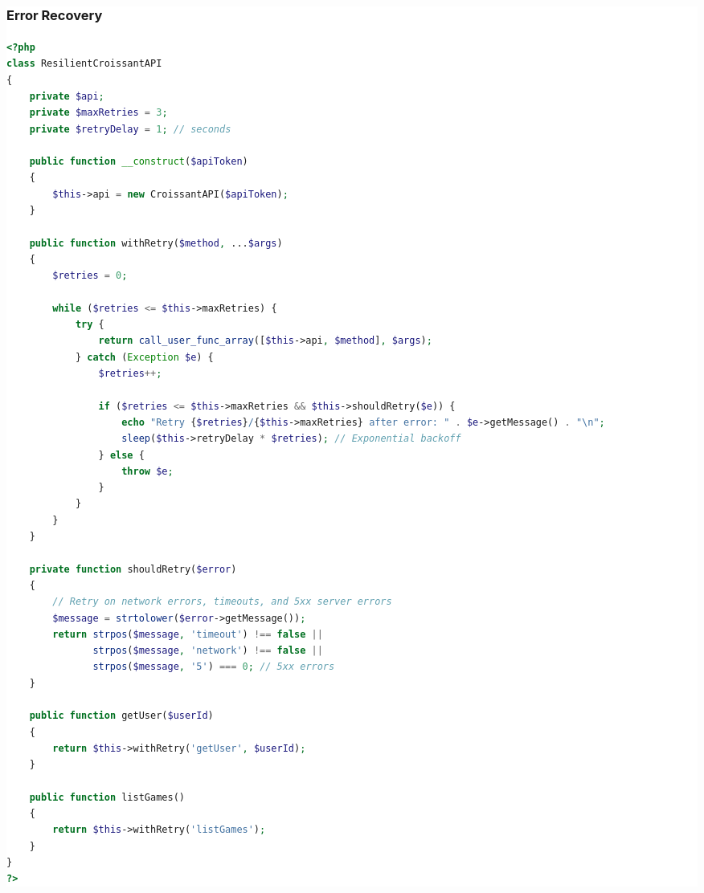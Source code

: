 ### Error Recovery
```php
<?php
class ResilientCroissantAPI
{
    private $api;
    private $maxRetries = 3;
    private $retryDelay = 1; // seconds
    
    public function __construct($apiToken)
    {
        $this->api = new CroissantAPI($apiToken);
    }
    
    public function withRetry($method, ...$args)
    {
        $retries = 0;
        
        while ($retries <= $this->maxRetries) {
            try {
                return call_user_func_array([$this->api, $method], $args);
            } catch (Exception $e) {
                $retries++;
                
                if ($retries <= $this->maxRetries && $this->shouldRetry($e)) {
                    echo "Retry {$retries}/{$this->maxRetries} after error: " . $e->getMessage() . "\n";
                    sleep($this->retryDelay * $retries); // Exponential backoff
                } else {
                    throw $e;
                }
            }
        }
    }
    
    private function shouldRetry($error)
    {
        // Retry on network errors, timeouts, and 5xx server errors
        $message = strtolower($error->getMessage());
        return strpos($message, 'timeout') !== false ||
               strpos($message, 'network') !== false ||
               strpos($message, '5') === 0; // 5xx errors
    }
    
    public function getUser($userId)
    {
        return $this->withRetry('getUser', $userId);
    }
    
    public function listGames()
    {
        return $this->withRetry('listGames');
    }
}
?>
```
